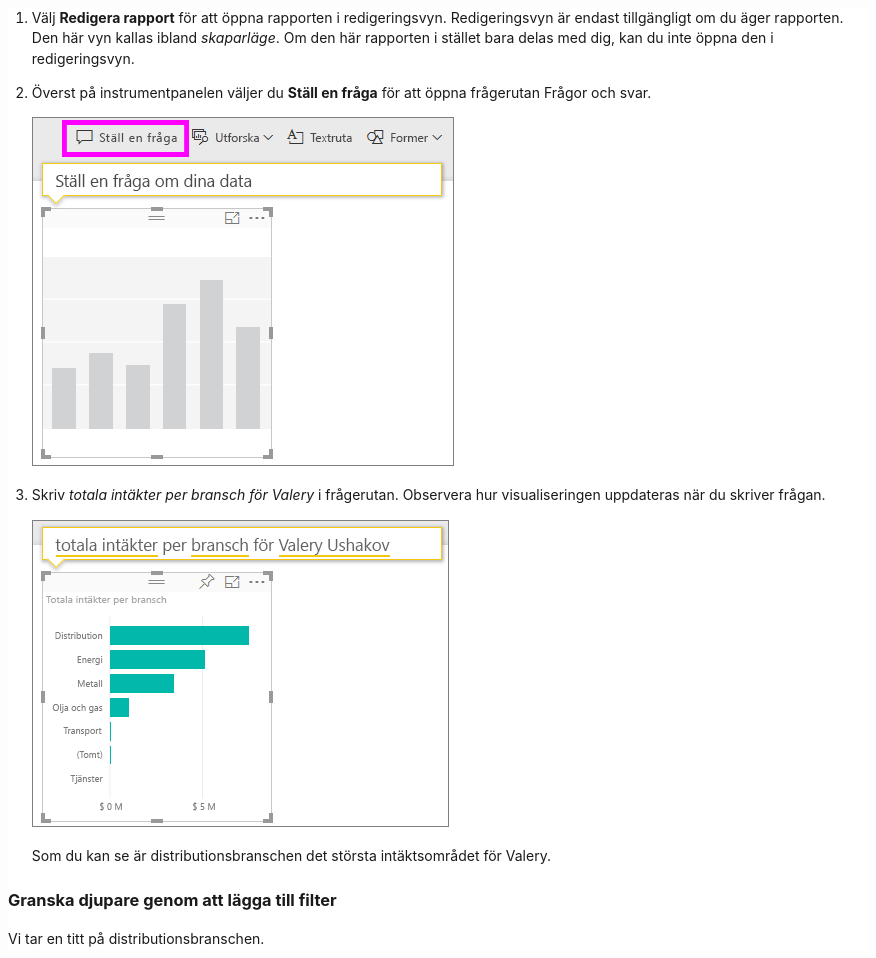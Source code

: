 1. Välj **Redigera rapport** för att öppna rapporten i redigeringsvyn. Redigeringsvyn är endast tillgängligt om du äger rapporten. Den här vyn kallas ibland *skaparläge*. Om den här rapporten i stället bara delas med dig, kan du inte öppna den i redigeringsvyn.

2.  Överst på instrumentpanelen väljer du **Ställ en fråga** för att öppna frågerutan Frågor och svar.

    ![Ställ en fråga om dina data](media/sample-customer-profitability/power-bi-ask-question.png)

3. Skriv *totala intäkter per bransch för Valery* i frågerutan. Observera hur visualiseringen uppdateras när du skriver frågan.

    ![Skriva en fråga i frågerutan](media/sample-customer-profitability/power-bi-qna.png)

   Som du kan se är distributionsbranschen det största intäktsområdet för Valery.

### <a name="dig-deeper-by-adding-filters"></a>Granska djupare genom att lägga till filter
Vi tar en titt på distributionsbranschen.  

